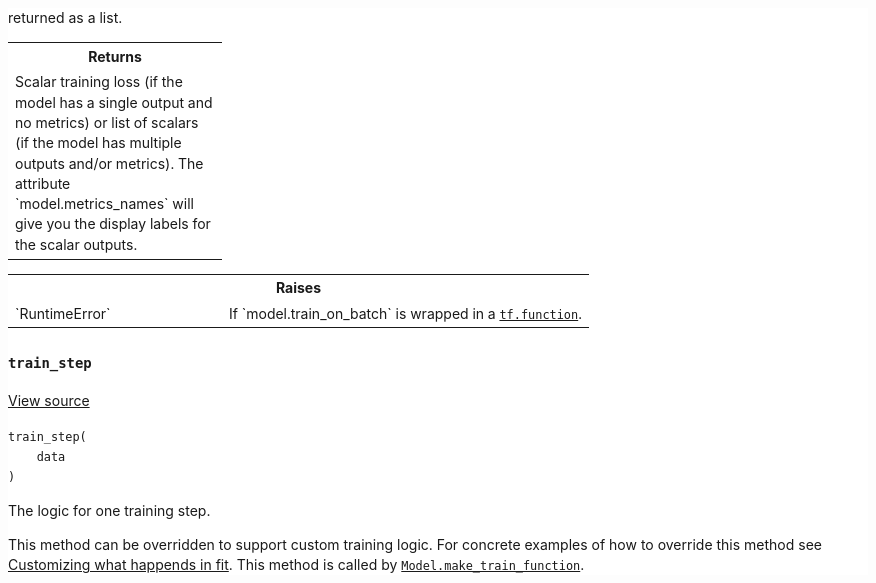 returned as a list.
</td>
</tr>
</table>




 <table class="responsive fixed orange">
<colgroup><col width="214px"><col></colgroup>
<tr><th colspan="2">Returns</th></tr>
<tr class="alt">
<td colspan="2">
Scalar training loss
(if the model has a single output and no metrics)
or list of scalars (if the model has multiple outputs
and/or metrics). The attribute `model.metrics_names` will give you
the display labels for the scalar outputs.
</td>
</tr>

</table>




 <table class="responsive fixed orange">
<colgroup><col width="214px"><col></colgroup>
<tr><th colspan="2">Raises</th></tr>

<tr>
<td>
`RuntimeError`
</td>
<td>
If `model.train_on_batch` is wrapped in a <a href="../../tf/function.md"><code>tf.function</code></a>.
</td>
</tr>
</table>



<h3 id="train_step"><code>train_step</code></h3>

<a target="_blank" href="https://github.com/keras-team/keras/tree/v2.7.0/keras/engine/training.py#L780-L826">View source</a>

<pre class="devsite-click-to-copy prettyprint lang-py tfo-signature-link">
<code>train_step(
    data
)
</code></pre>

The logic for one training step.

This method can be overridden to support custom training logic.
For concrete examples of how to override this method see
[Customizing what happends in fit](https://www.tensorflow.org/guide/keras/customizing_what_happens_in_fit).
This method is called by <a href="../../tf/keras/Model.md#make_train_function"><code>Model.make_train_function</code></a>.
